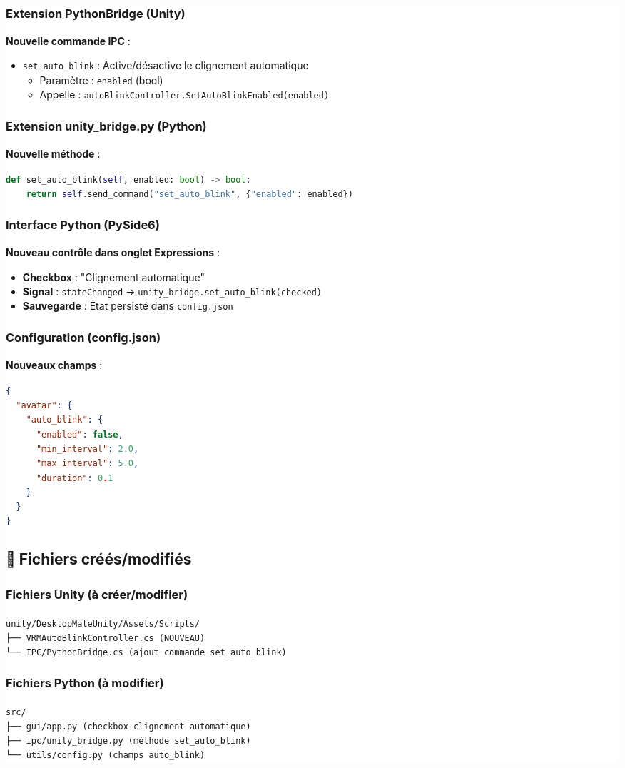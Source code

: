 ### Extension PythonBridge (Unity)

**Nouvelle commande IPC** :
- `set_auto_blink` : Active/désactive le clignement automatique
  - Paramètre : `enabled` (bool)
  - Appelle : `autoBlinkController.SetAutoBlinkEnabled(enabled)`

### Extension unity_bridge.py (Python)

**Nouvelle méthode** :
```python
def set_auto_blink(self, enabled: bool) -> bool:
    return self.send_command("set_auto_blink", {"enabled": enabled})
```

### Interface Python (PySide6)

**Nouveau contrôle dans onglet Expressions** :
- **Checkbox** : "Clignement automatique"
- **Signal** : `stateChanged` → `unity_bridge.set_auto_blink(checked)`
- **Sauvegarde** : État persisté dans `config.json`

### Configuration (config.json)

**Nouveaux champs** :
```json
{
  "avatar": {
    "auto_blink": {
      "enabled": false,
      "min_interval": 2.0,
      "max_interval": 5.0,
      "duration": 0.1
    }
  }
}
```

## 📁 Fichiers créés/modifiés

### Fichiers Unity (à créer/modifier)
```
unity/DesktopMateUnity/Assets/Scripts/
├── VRMAutoBlinkController.cs (NOUVEAU)
└── IPC/PythonBridge.cs (ajout commande set_auto_blink)
```

### Fichiers Python (à modifier)
```
src/
├── gui/app.py (checkbox clignement automatique)
├── ipc/unity_bridge.py (méthode set_auto_blink)
└── utils/config.py (champs auto_blink)
```

